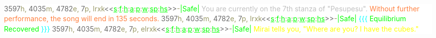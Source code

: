 </font><font color="#696969">3597</font><font color="#999966">h, </font><font color="#696969">4035</font><font color="#999966">m, </font><font color="#696969">4782</font><font color="#999966">e, </font><font color="#696969">7</font><font color="#999966">p, lrxk</font><font color="#696969">&lt;&lt;</font><font color="#00FF00"><u>s</u></font><font color="#999966">:</font><font color="#00FF00"><u>f</u></font><font color="#999966">:</font><font color="#00FF00"><u>h</u></font><font color="#999966">:</font><font color="#00FF00"><u>a</u></font><font color="#999966">:</font><font color="#00FF00"><u>p</u></font><font color="#999966">:</font><font color="#00FF00"><u>w</u></font><font color="#999966">:</font><font color="#00FF00"><u>sp</u></font><font color="#999966">:</font><font color="#00FF00"><u>hs</u></font><font color="#696969">&gt;&gt;</font><font color="#999966">-</font><font color="#00FF00">|Safe|
</font><font color="#C0C0C0">You are currently on the 7th stanza of &quot;Pesupesu&quot;.
</font><font color="#FF8040">Without further performance, the song will end in 135 seconds.
</font><font color="#696969">3597</font><font color="#999966">h, </font><font color="#696969">4035</font><font color="#999966">m, </font><font color="#696969">4782</font><font color="#999966">e, </font><font color="#696969">7</font><font color="#999966">p, lrxk</font><font color="#696969">&lt;&lt;</font><font color="#00FF00"><u>s</u></font><font color="#999966">:</font><font color="#00FF00"><u>f</u></font><font color="#999966">:</font><font color="#00FF00"><u>h</u></font><font color="#999966">:</font><font color="#00FF00"><u>a</u></font><font color="#999966">:</font><font color="#00FF00"><u>p</u></font><font color="#999966">:</font><font color="#00FF00"><u>w</u></font><font color="#999966">:</font><font color="#00FF00"><u>sp</u></font><font color="#999966">:</font><font color="#00FF00"><u>hs</u></font><font color="#696969">&gt;&gt;</font><font color="#999966">-</font><font color="#00FF00">|Safe|
</font><font color="#00FFFF">            {{{ </font><font color="#00FF00">Equilibrium Recovered </font><font color="#00FFFF">}}}
</font><font color="#696969">3597</font><font color="#999966">h, </font><font color="#696969">4035</font><font color="#999966">m, </font><font color="#696969">4782</font><font color="#999966">e, </font><font color="#696969">7</font><font color="#999966">p, elrxk</font><font color="#696969">&lt;&lt;</font><font color="#00FF00"><u>s</u></font><font color="#999966">:</font><font color="#00FF00"><u>f</u></font><font color="#999966">:</font><font color="#00FF00"><u>h</u></font><font color="#999966">:</font><font color="#00FF00"><u>a</u></font><font color="#999966">:</font><font color="#00FF00"><u>p</u></font><font color="#999966">:</font><font color="#00FF00"><u>w</u></font><font color="#999966">:</font><font color="#00FF00"><u>sp</u></font><font color="#999966">:</font><font color="#00FF00"><u>hs</u></font><font color="#696969">&gt;&gt;</font><font color="#999966">-</font><font color="#00FF00">|Safe|
</font><font color="#FFFF00">Mirai tells you, &quot;Where are you? I have the cubes.&quot;
